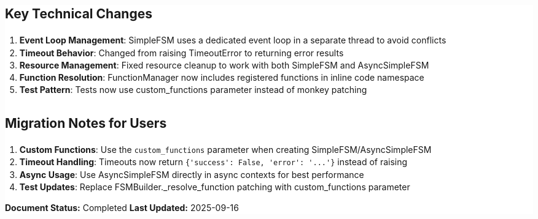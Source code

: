 ## Key Technical Changes

1. **Event Loop Management**: SimpleFSM uses a dedicated event loop in a separate thread to avoid conflicts
2. **Timeout Behavior**: Changed from raising TimeoutError to returning error results
3. **Resource Management**: Fixed resource cleanup to work with both SimpleFSM and AsyncSimpleFSM
4. **Function Resolution**: FunctionManager now includes registered functions in inline code namespace
5. **Test Pattern**: Tests now use custom_functions parameter instead of monkey patching

## Migration Notes for Users

1. **Custom Functions**: Use the `custom_functions` parameter when creating SimpleFSM/AsyncSimpleFSM
2. **Timeout Handling**: Timeouts now return `{'success': False, 'error': '...'}` instead of raising
3. **Async Usage**: Use AsyncSimpleFSM directly in async contexts for best performance
4. **Test Updates**: Replace FSMBuilder._resolve_function patching with custom_functions parameter

**Document Status:** Completed
**Last Updated:** 2025-09-16
